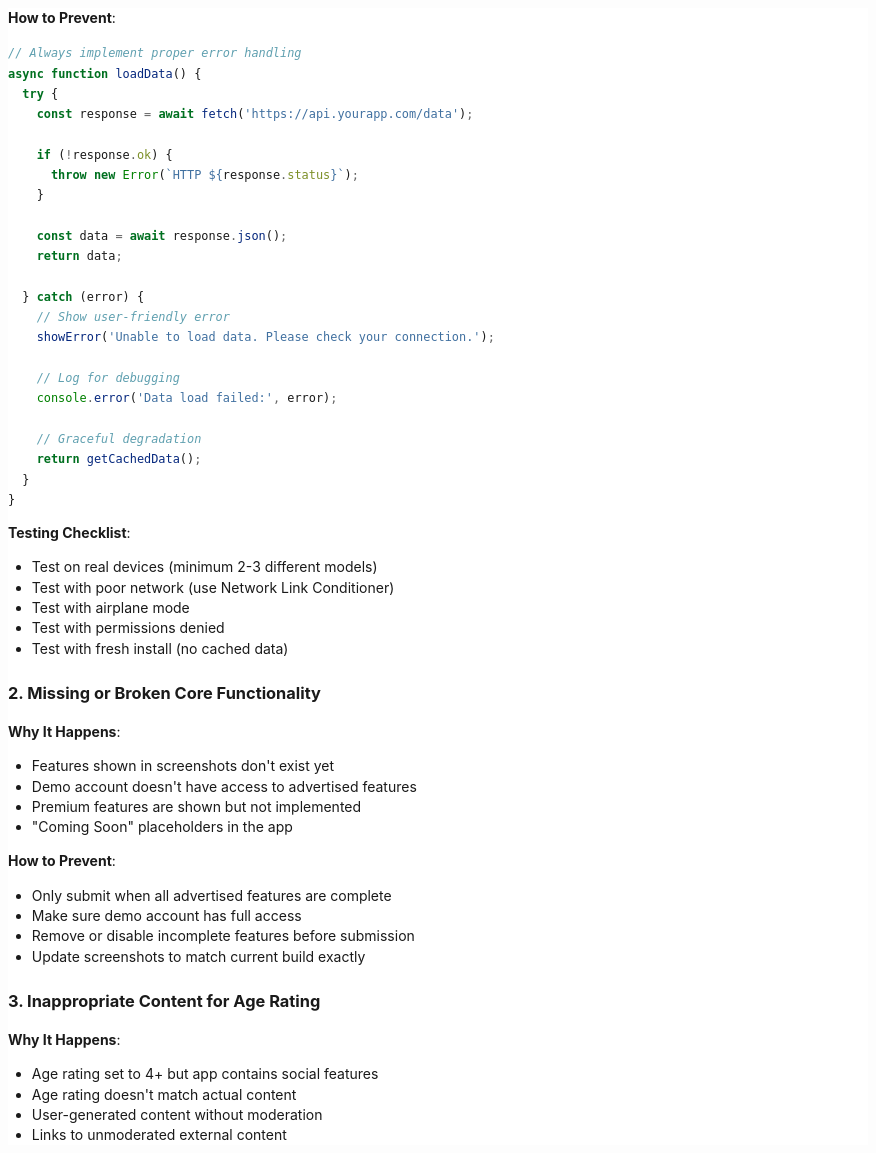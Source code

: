 **How to Prevent**:
```typescript
// Always implement proper error handling
async function loadData() {
  try {
    const response = await fetch('https://api.yourapp.com/data');

    if (!response.ok) {
      throw new Error(`HTTP ${response.status}`);
    }

    const data = await response.json();
    return data;

  } catch (error) {
    // Show user-friendly error
    showError('Unable to load data. Please check your connection.');

    // Log for debugging
    console.error('Data load failed:', error);

    // Graceful degradation
    return getCachedData();
  }
}
```

**Testing Checklist**:
- Test on real devices (minimum 2-3 different models)
- Test with poor network (use Network Link Conditioner)
- Test with airplane mode
- Test with permissions denied
- Test with fresh install (no cached data)

### 2. Missing or Broken Core Functionality

**Why It Happens**:
- Features shown in screenshots don't exist yet
- Demo account doesn't have access to advertised features
- Premium features are shown but not implemented
- "Coming Soon" placeholders in the app

**How to Prevent**:
- Only submit when all advertised features are complete
- Make sure demo account has full access
- Remove or disable incomplete features before submission
- Update screenshots to match current build exactly

### 3. Inappropriate Content for Age Rating

**Why It Happens**:
- Age rating set to 4+ but app contains social features
- Age rating doesn't match actual content
- User-generated content without moderation
- Links to unmoderated external content
